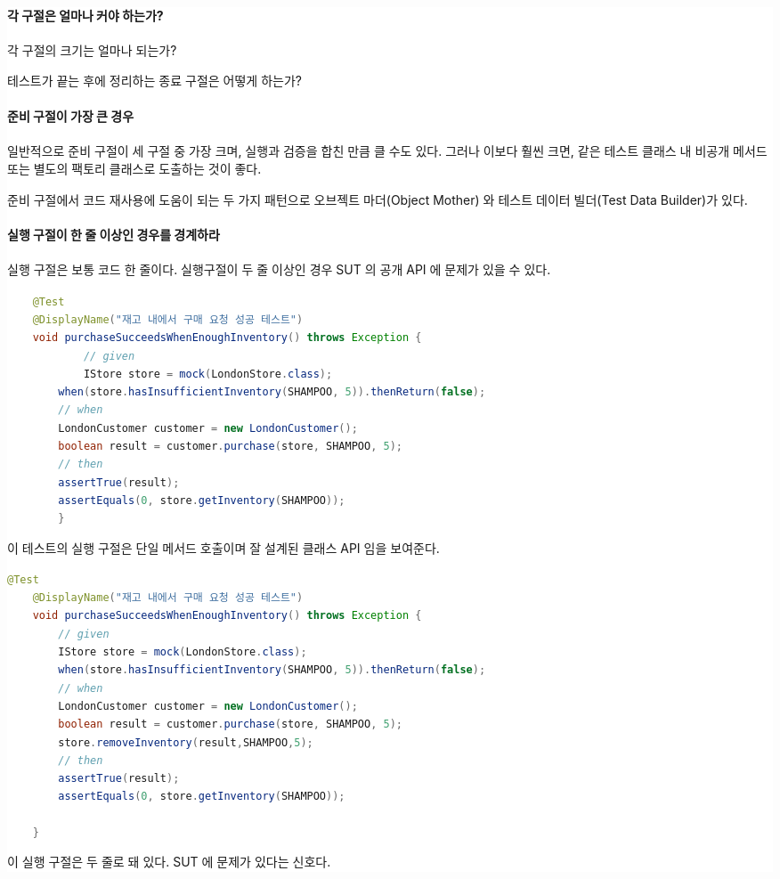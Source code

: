 
#### 각 구절은 얼마나 커야 하는가?

각 구절의 크기는 얼마나 되는가?

테스트가 끝는 후에 정리하는 종료 구절은 어떻게 하는가?

#### 준비 구절이 가장 큰 경우

일반적으로 준비 구절이 세 구절 중 가장 크며, 실행과 검증을 합친 만큼 클 수도 있다.
그러나 이보다 훨씬 크면, 같은 테스트 클래스 내 비공개 메서드 또는 별도의 팩토리 클래스로 도출하는 것이 좋다.

준비 구절에서 코드 재사용에 도움이 되는 두 가지 패턴으로 오브젝트 마더(Object Mother) 와 테스트 데이터 빌더(Test Data Builder)가 있다. 

#### 실행 구절이 한 줄 이상인 경우를 경계하라 

실행 구절은 보통 코드 한 줄이다. 실행구절이 두 줄 이상인 경우 SUT 의 공개 API 에 문제가 있을 수 있다.

```java
    @Test
    @DisplayName("재고 내에서 구매 요청 성공 테스트")
    void purchaseSucceedsWhenEnoughInventory() throws Exception {
            // given
            IStore store = mock(LondonStore.class);
        when(store.hasInsufficientInventory(SHAMPOO, 5)).thenReturn(false);
        // when
        LondonCustomer customer = new LondonCustomer();
        boolean result = customer.purchase(store, SHAMPOO, 5);
        // then
        assertTrue(result);
        assertEquals(0, store.getInventory(SHAMPOO));
        }
```

이 테스트의 실행 구절은 단일 메서드 호출이며 잘 설계된 클래스 API 임을 보여준다.

```java
@Test
    @DisplayName("재고 내에서 구매 요청 성공 테스트")
    void purchaseSucceedsWhenEnoughInventory() throws Exception {
        // given
        IStore store = mock(LondonStore.class);
        when(store.hasInsufficientInventory(SHAMPOO, 5)).thenReturn(false);
        // when
        LondonCustomer customer = new LondonCustomer();
        boolean result = customer.purchase(store, SHAMPOO, 5);
        store.removeInventory(result,SHAMPOO,5);
        // then
        assertTrue(result);
        assertEquals(0, store.getInventory(SHAMPOO));
        
    }
```

 이 실행 구절은 두 줄로 돼 있다. SUT 에 문제가 있다는 신호다.
 